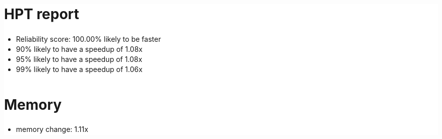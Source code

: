 # HPT report

- Reliability score: 100.00% likely to be faster
- 90% likely to have a speedup of 1.08x
- 95% likely to have a speedup of 1.08x
- 99% likely to have a speedup of 1.06x

# Memory
- memory change: 1.11x